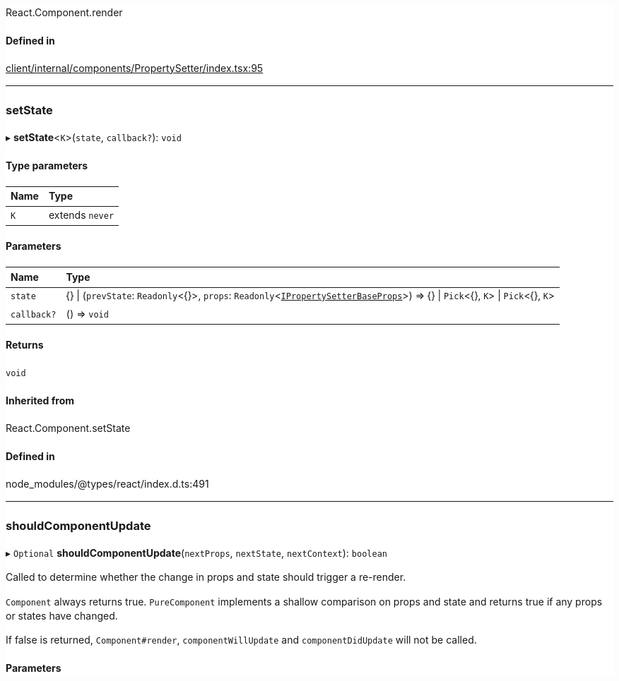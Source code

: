 React.Component.render

#### Defined in

[client/internal/components/PropertySetter/index.tsx:95](https://github.com/onzag/itemize/blob/f2f29986/client/internal/components/PropertySetter/index.tsx#L95)

___

### setState

▸ **setState**<`K`\>(`state`, `callback?`): `void`

#### Type parameters

| Name | Type |
| :------ | :------ |
| `K` | extends `never` |

#### Parameters

| Name | Type |
| :------ | :------ |
| `state` | {} \| (`prevState`: `Readonly`<{}\>, `props`: `Readonly`<[`IPropertySetterBaseProps`](../interfaces/client_internal_components_PropertySetter.IPropertySetterBaseProps.md)\>) => {} \| `Pick`<{}, `K`\> \| `Pick`<{}, `K`\> |
| `callback?` | () => `void` |

#### Returns

`void`

#### Inherited from

React.Component.setState

#### Defined in

node_modules/@types/react/index.d.ts:491

___

### shouldComponentUpdate

▸ `Optional` **shouldComponentUpdate**(`nextProps`, `nextState`, `nextContext`): `boolean`

Called to determine whether the change in props and state should trigger a re-render.

`Component` always returns true.
`PureComponent` implements a shallow comparison on props and state and returns true if any
props or states have changed.

If false is returned, `Component#render`, `componentWillUpdate`
and `componentDidUpdate` will not be called.

#### Parameters
